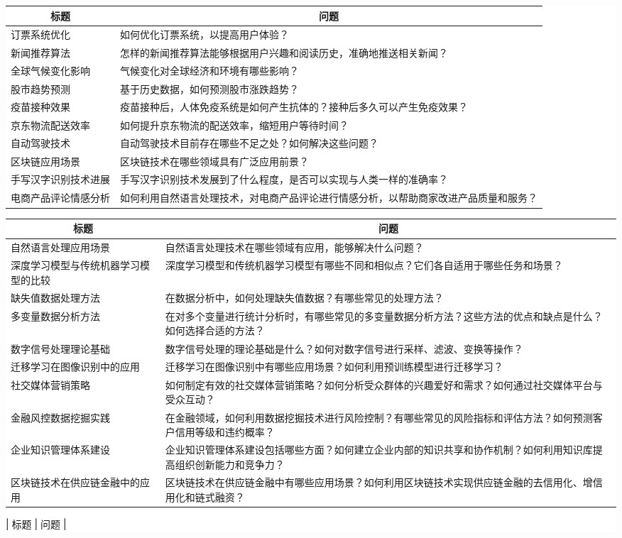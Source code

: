| 标题                                   | 问题                                                                                                                                             |
|----------------------------------------|--------------------------------------------------------------------------------------------------------------------------------------------------|
| 订票系统优化                         | 如何优化订票系统，以提高用户体验？                                                                                                             |
| 新闻推荐算法                         | 怎样的新闻推荐算法能够根据用户兴趣和阅读历史，准确地推送相关新闻？                                                                           |
| 全球气候变化影响                    | 气候变化对全球经济和环境有哪些影响？                                                                                                             |
| 股市趋势预测                         | 基于历史数据，如何预测股市涨跌趋势？                                                                                                           |
| 疫苗接种效果                         | 疫苗接种后，人体免疫系统是如何产生抗体的？接种后多久可以产生免疫效果？                                                                       |
| 京东物流配送效率                   | 如何提升京东物流的配送效率，缩短用户等待时间？                                                                                                 |
| 自动驾驶技术                         | 自动驾驶技术目前存在哪些不足之处？如何解决这些问题？                                                                                           |
| 区块链应用场景                     | 区块链技术在哪些领域具有广泛应用前景？                                                                                                         |
| 手写汉字识别技术进展             | 手写汉字识别技术发展到了什么程度，是否可以实现与人类一样的准确率？                                                                             |
| 电商产品评论情感分析             | 如何利用自然语言处理技术，对电商产品评论进行情感分析，以帮助商家改进产品质量和服务？                                                     |

| 标题                                    | 问题                                                                                                                                                                                                                                          |
|-----------------------------------------|-----------------------------------------------------------------------------------------------------------------------------------------------------------------------------------------------------------------------------------------------|
| 自然语言处理应用场景                    | 自然语言处理技术在哪些领域有应用，能够解决什么问题？                                                                                                                                                                                           |
| 深度学习模型与传统机器学习模型的比较     | 深度学习模型和传统机器学习模型有哪些不同和相似点？它们各自适用于哪些任务和场景？                                                                                                                                                                 |
| 缺失值数据处理方法                      | 在数据分析中，如何处理缺失值数据？有哪些常见的处理方法？                                                                                                                                                                                       |
| 多变量数据分析方法                      | 在对多个变量进行统计分析时，有哪些常见的多变量数据分析方法？这些方法的优点和缺点是什么？如何选择合适的方法？                                                                                                                          |
| 数字信号处理理论基础                    | 数字信号处理的理论基础是什么？如何对数字信号进行采样、滤波、变换等操作？                                                                                                                                                                     |
| 迁移学习在图像识别中的应用              | 迁移学习在图像识别中有哪些应用场景？如何利用预训练模型进行迁移学习？                                                                                                                                                                           |
| 社交媒体营销策略                        | 如何制定有效的社交媒体营销策略？如何分析受众群体的兴趣爱好和需求？如何通过社交媒体平台与受众互动？                                                                                                                                               |
| 金融风控数据挖掘实践                    | 在金融领域，如何利用数据挖掘技术进行风险控制？有哪些常见的风险指标和评估方法？如何预测客户信用等级和违约概率？                                                                                                                            |
| 企业知识管理体系建设                    | 企业知识管理体系建设包括哪些方面？如何建立企业内部的知识共享和协作机制？如何利用知识库提高组织创新能力和竞争力？                                                                                                                        |
| 区块链技术在供应链金融中的应用          | 区块链技术在供应链金融中有哪些应用场景？如何利用区块链技术实现供应链金融的去信用化、增信用化和链式融资？                                                                                                                                 |

| 标题             | 问题                                                                                                                                                                                                                                                                                                                                                                                                                                                                                                                                                                                                                                                                                                      |